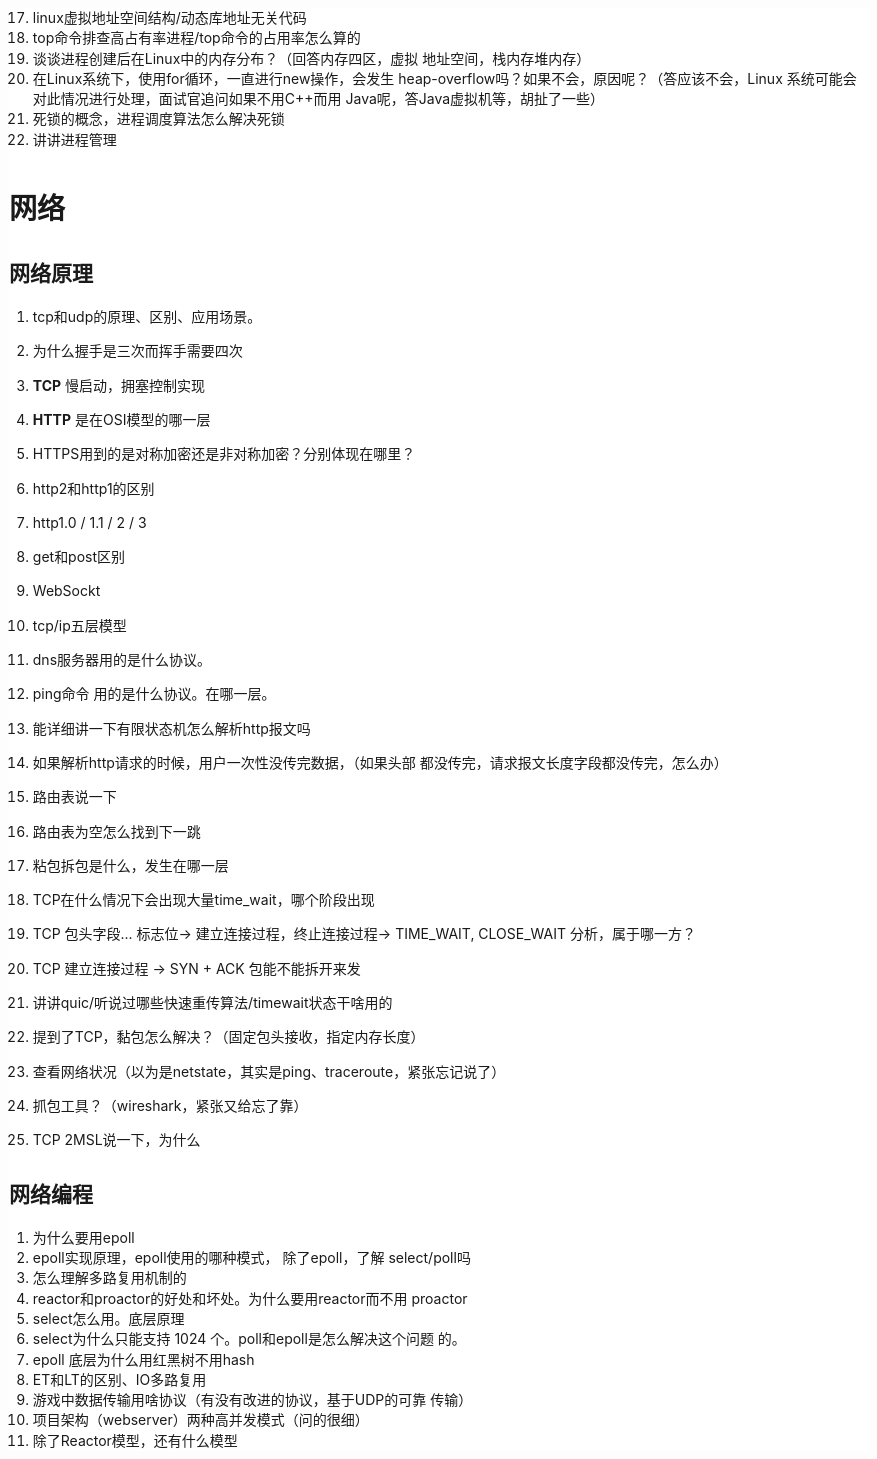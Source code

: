 17. linux虚拟地址空间结构/动态库地址无关代码
18. top命令排查高占有率进程/top命令的占用率怎么算的
19. 谈谈进程创建后在Linux中的内存分布？（回答内存四区，虚拟
    地址空间，栈内存堆内存）
20. 在Linux系统下，使用for循环，一直进行new操作，会发生
    heap-overflow吗？如果不会，原因呢？（答应该不会，Linux
    系统可能会对此情况进行处理，面试官追问如果不用C++而用
    Java呢，答Java虚拟机等，胡扯了一些）
21. 死锁的概念，进程调度算法怎么解决死锁
22. 讲讲进程管理

# 网络

## 网络原理

1. tcp和udp的原理、区别、应用场景。
2. 为什么握手是三次而挥手需要四次
3. **TCP** 慢启动，拥塞控制实现
4. **HTTP** 是在OSI模型的哪一层
5. HTTPS用到的是对称加密还是非对称加密？分别体现在哪里？
6. http2和http1的区别
7. http1.0 / 1.1 / 2 / 3
8. get和post区别
9. WebSockt
10. tcp/ip五层模型
11. dns服务器用的是什么协议。
12. ping命令 用的是什么协议。在哪一层。
13. 能详细讲一下有限状态机怎么解析http报文吗
14. 如果解析http请求的时候，用户一次性没传完数据，（如果头部
    都没传完，请求报文长度字段都没传完，怎么办）
15. 路由表说一下
16. 路由表为空怎么找到下一跳
17. 粘包拆包是什么，发生在哪一层

18. TCP在什么情况下会出现大量time_wait，哪个阶段出现
19. TCP 包头字段... 标志位-> 建立连接过程，终止连接过程->
    TIME_WAIT, CLOSE_WAIT 分析，属于哪一方？
20. TCP 建立连接过程 -> SYN + ACK 包能不能拆开来发
21. 讲讲quic/听说过哪些快速重传算法/timewait状态干啥用的
22. 提到了TCP，黏包怎么解决？（固定包头接收，指定内存长度）
23. 查看网络状况（以为是netstate，其实是ping、traceroute，紧张忘记说了）
24. 抓包工具？（wireshark，紧张又给忘了靠）
25. TCP 2MSL说一下，为什么

## 网络编程

1. 为什么要用epoll
2. epoll实现原理，epoll使用的哪种模式， 除了epoll，了解
   select/poll吗
3. 怎么理解多路复用机制的
4. reactor和proactor的好处和坏处。为什么要用reactor而不用
   proactor
5. select怎么用。底层原理
6. select为什么只能支持 1024 个。poll和epoll是怎么解决这个问题
   的。
7. epoll 底层为什么用红黑树不用hash
8. ET和LT的区别、IO多路复用
9. 游戏中数据传输用啥协议（有没有改进的协议，基于UDP的可靠
   传输）
10. 项目架构（webserver）两种高并发模式（问的很细）
11. 除了Reactor模型，还有什么模型
